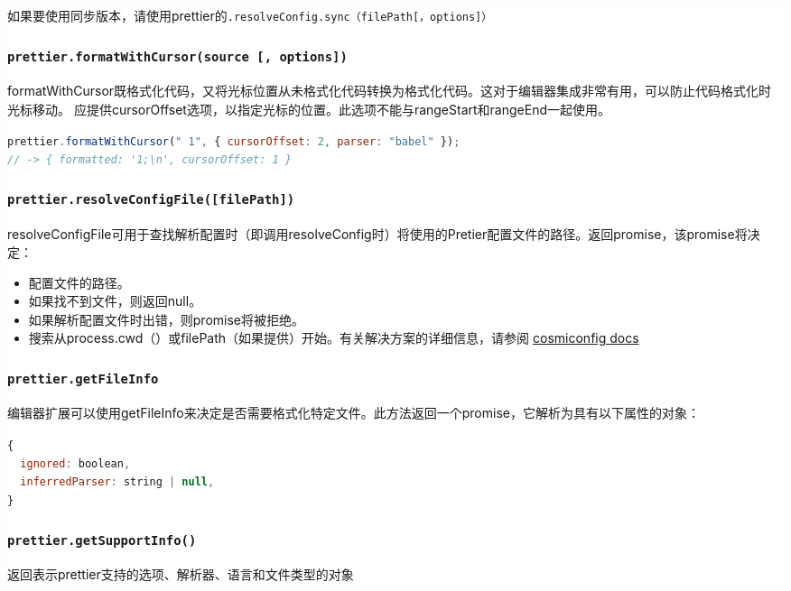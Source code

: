 如果要使用同步版本，请使用prettier的`.resolveConfig.sync（filePath[，options]）`

### `prettier.formatWithCursor(source [, options])`

formatWithCursor既格式化代码，又将光标位置从未格式化代码转换为格式化代码。这对于编辑器集成非常有用，可以防止代码格式化时光标移动。
应提供cursorOffset选项，以指定光标的位置。此选项不能与rangeStart和rangeEnd一起使用。

```js
prettier.formatWithCursor(" 1", { cursorOffset: 2, parser: "babel" });
// -> { formatted: '1;\n', cursorOffset: 1 }
```

### `prettier.resolveConfigFile([filePath])`

resolveConfigFile可用于查找解析配置时（即调用resolveConfig时）将使用的Pretier配置文件的路径。返回promise，该promise将决定：

- 配置文件的路径。
- 如果找不到文件，则返回null。
- 如果解析配置文件时出错，则promise将被拒绝。
- 搜索从process.cwd（）或filePath（如果提供）开始。有关解决方案的详细信息，请参阅 [cosmiconfig docs](https://github.com/davidtheclark/cosmiconfig#explorersearch) 

### `prettier.getFileInfo`

编辑器扩展可以使用getFileInfo来决定是否需要格式化特定文件。此方法返回一个promise，它解析为具有以下属性的对象：

```js
{
  ignored: boolean,
  inferredParser: string | null,
}
```

### `prettier.getSupportInfo()`

返回表示prettier支持的选项、解析器、语言和文件类型的对象
